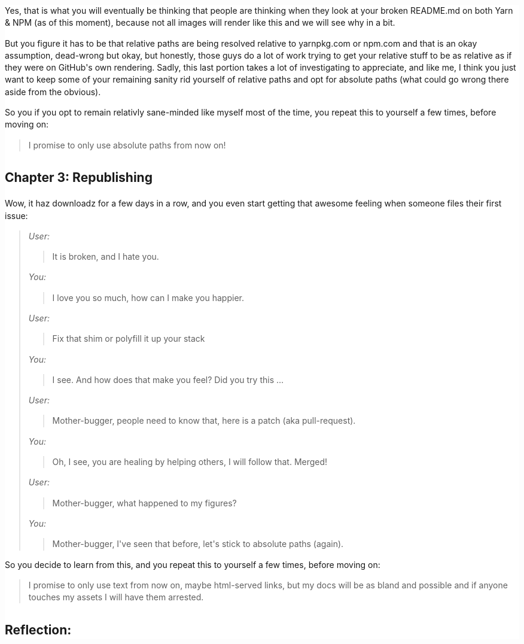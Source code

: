 Yes, that is what you will eventually be thinking that people are thinking when
they look at your broken README.md on both Yarn & NPM (as of this moment),
because not all images will render like this and we will see why in a bit.

But you figure it has to be that relative paths are being resolved relative to
yarnpkg.com or npm.com and that is an okay assumption, dead-wrong but okay, but
honestly, those guys do a lot of work trying to get your relative stuff to be
as relative as if they were on GitHub's own rendering. Sadly, this last portion
takes a lot of investigating to appreciate, and like me, I think you just want
to keep some of your remaining sanity rid yourself of relative paths and opt for
absolute paths (what could go wrong there aside from the obvious).

So you if you opt to remain relativly sane-minded like myself most of the time,
you repeat this to yourself a few times, before moving on:

> I promise to only use absolute paths from now on!

## **Chapter 3:** Republishing

Wow, it haz downloadz for a few days in a row, and you even start getting that
awesome feeling when someone files their first issue:

> *User:*
> > It is broken, and I hate you.
>
> *You:*
> > I love you so much, how can I make you happier.
>
> *User:*
> > Fix that shim or polyfill it up your stack
>
> *You:*
> > I see. And how does that make you feel? Did you try this …
>
> *User:*
> > Mother-bugger, people need to know that, here is a patch (aka pull-request).
>
> *You:*
> > Oh, I see, you are healing by helping others, I will follow that. Merged!
>
> *User:*
> > Mother-bugger, what happened to my figures?
>
> *You:*
> > Mother-bugger, I've seen that before, let's stick to absolute paths (again).

So you decide to learn from this, and you repeat this to yourself a few times,
before moving on:

> I promise to only use text from now on, maybe html-served links, but my docs
will be as bland and possible and if anyone touches my assets I will have them
arrested.

## **Reflection:**
